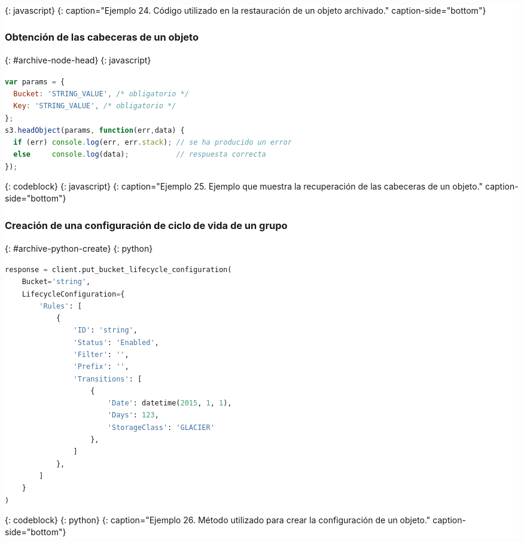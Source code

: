 {: javascript}
{: caption="Ejemplo 24. Código utilizado en la restauración de un objeto archivado." caption-side="bottom"}

### Obtención de las cabeceras de un objeto
{: #archive-node-head} 
{: javascript}

```js
var params = {
  Bucket: 'STRING_VALUE', /* obligatorio */
  Key: 'STRING_VALUE', /* obligatorio */
};
s3.headObject(params, function(err,data) {
  if (err) console.log(err, err.stack); // se ha producido un error
  else     console.log(data);           // respuesta correcta
});
```
{: codeblock}
{: javascript}
{: caption="Ejemplo 25. Ejemplo que muestra la recuperación de las cabeceras de un objeto." caption-side="bottom"}


### Creación de una configuración de ciclo de vida de un grupo
{: #archive-python-create} 
{: python}

```py
response = client.put_bucket_lifecycle_configuration(
    Bucket='string',
    LifecycleConfiguration={
        'Rules': [
            {
                'ID': 'string',
                'Status': 'Enabled',
                'Filter': '',
                'Prefix': '',
                'Transitions': [
                    {
                        'Date': datetime(2015, 1, 1),
                        'Days': 123,
                        'StorageClass': 'GLACIER'
                    },
                ]
            },
        ]
    }
)
```
{: codeblock}
{: python}
{: caption="Ejemplo 26. Método utilizado para crear la configuración de un objeto." caption-side="bottom"}
